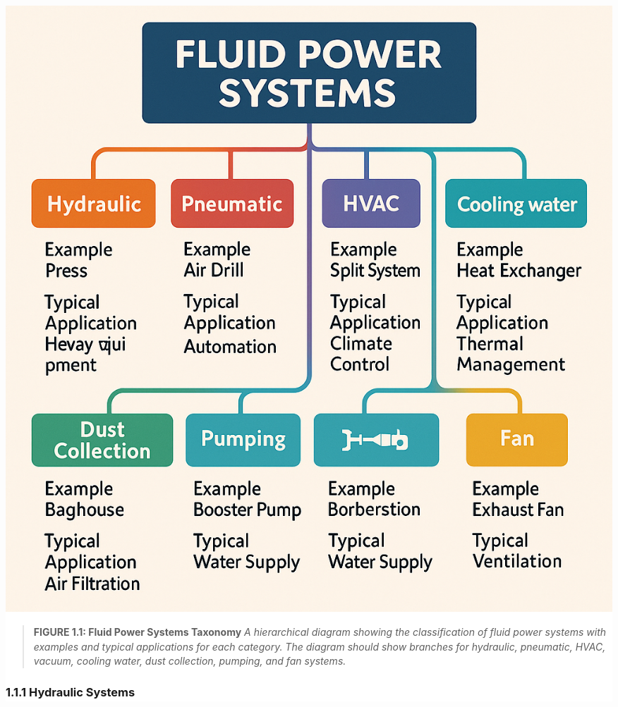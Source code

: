 ![](./fluid-types.png)
> **FIGURE 1.1: Fluid Power Systems Taxonomy**
> *A hierarchical diagram showing the classification of fluid power systems with examples and typical applications for each category. The diagram should show branches for hydraulic, pneumatic, HVAC, vacuum, cooling water, dust collection, pumping, and fan systems.*

### 1.1.1 Hydraulic Systems
